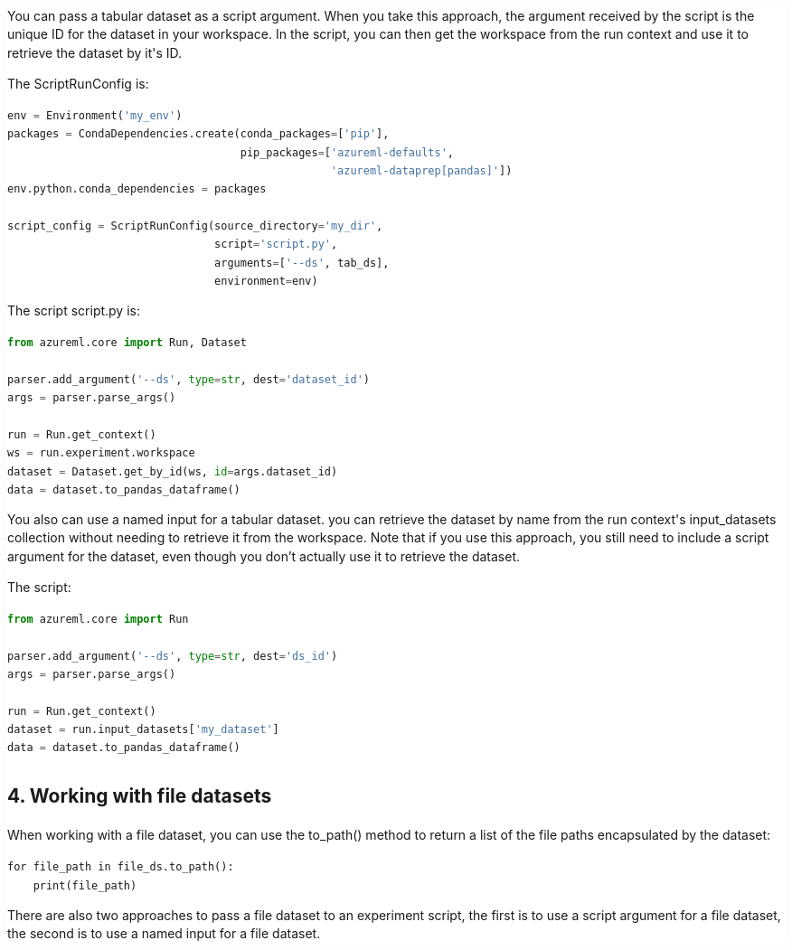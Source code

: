 You can pass a tabular dataset as a script argument. When you take this approach, the argument received by the script is the unique ID for the dataset in your workspace. In the script, you can then get the workspace from the run context and use it to retrieve the dataset by it's ID.

The ScriptRunConfig is:

```python
env = Environment('my_env')
packages = CondaDependencies.create(conda_packages=['pip'],
                                    pip_packages=['azureml-defaults',
                                                  'azureml-dataprep[pandas]'])
env.python.conda_dependencies = packages

script_config = ScriptRunConfig(source_directory='my_dir',
                                script='script.py',
                                arguments=['--ds', tab_ds],
                                environment=env)
```

The script script.py is:
```python
from azureml.core import Run, Dataset

parser.add_argument('--ds', type=str, dest='dataset_id')
args = parser.parse_args()

run = Run.get_context()
ws = run.experiment.workspace
dataset = Dataset.get_by_id(ws, id=args.dataset_id)
data = dataset.to_pandas_dataframe()
```

You also can use a named input for a tabular dataset. you can retrieve the dataset by name from the run context's input_datasets collection without needing to retrieve it from the workspace. Note that if you use this approach, you still need to include a script argument for the dataset, even though you don’t actually use it to retrieve the dataset.

The script:
```python
from azureml.core import Run

parser.add_argument('--ds', type=str, dest='ds_id')
args = parser.parse_args()

run = Run.get_context()
dataset = run.input_datasets['my_dataset']
data = dataset.to_pandas_dataframe()
```

## 4. Working with file datasets
When working with a file dataset, you can use the to_path() method to return a list of the file paths encapsulated by the dataset:
```path
for file_path in file_ds.to_path():
    print(file_path)
```
There are also two approaches to pass a file dataset to an experiment script, the first is to use a script argument for a file dataset, the second is to use a named input for a file dataset.
